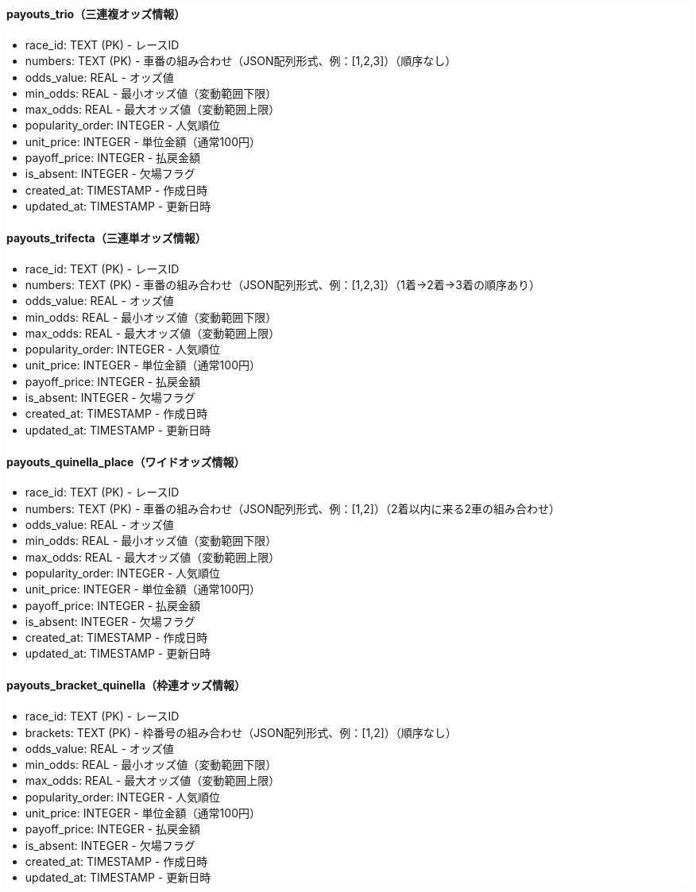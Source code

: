 #### payouts_trio（三連複オッズ情報）
- race_id: TEXT (PK) - レースID
- numbers: TEXT (PK) - 車番の組み合わせ（JSON配列形式、例：[1,2,3]）（順序なし）
- odds_value: REAL - オッズ値
- min_odds: REAL - 最小オッズ値（変動範囲下限）
- max_odds: REAL - 最大オッズ値（変動範囲上限）
- popularity_order: INTEGER - 人気順位
- unit_price: INTEGER - 単位金額（通常100円）
- payoff_price: INTEGER - 払戻金額
- is_absent: INTEGER - 欠場フラグ
- created_at: TIMESTAMP - 作成日時
- updated_at: TIMESTAMP - 更新日時

#### payouts_trifecta（三連単オッズ情報）
- race_id: TEXT (PK) - レースID
- numbers: TEXT (PK) - 車番の組み合わせ（JSON配列形式、例：[1,2,3]）（1着→2着→3着の順序あり）
- odds_value: REAL - オッズ値
- min_odds: REAL - 最小オッズ値（変動範囲下限）
- max_odds: REAL - 最大オッズ値（変動範囲上限）
- popularity_order: INTEGER - 人気順位
- unit_price: INTEGER - 単位金額（通常100円）
- payoff_price: INTEGER - 払戻金額
- is_absent: INTEGER - 欠場フラグ
- created_at: TIMESTAMP - 作成日時
- updated_at: TIMESTAMP - 更新日時

#### payouts_quinella_place（ワイドオッズ情報）
- race_id: TEXT (PK) - レースID
- numbers: TEXT (PK) - 車番の組み合わせ（JSON配列形式、例：[1,2]）（2着以内に来る2車の組み合わせ）
- odds_value: REAL - オッズ値
- min_odds: REAL - 最小オッズ値（変動範囲下限）
- max_odds: REAL - 最大オッズ値（変動範囲上限）
- popularity_order: INTEGER - 人気順位
- unit_price: INTEGER - 単位金額（通常100円）
- payoff_price: INTEGER - 払戻金額
- is_absent: INTEGER - 欠場フラグ
- created_at: TIMESTAMP - 作成日時
- updated_at: TIMESTAMP - 更新日時

#### payouts_bracket_quinella（枠連オッズ情報）
- race_id: TEXT (PK) - レースID
- brackets: TEXT (PK) - 枠番号の組み合わせ（JSON配列形式、例：[1,2]）（順序なし）
- odds_value: REAL - オッズ値
- min_odds: REAL - 最小オッズ値（変動範囲下限）
- max_odds: REAL - 最大オッズ値（変動範囲上限）
- popularity_order: INTEGER - 人気順位
- unit_price: INTEGER - 単位金額（通常100円）
- payoff_price: INTEGER - 払戻金額
- is_absent: INTEGER - 欠場フラグ
- created_at: TIMESTAMP - 作成日時
- updated_at: TIMESTAMP - 更新日時

